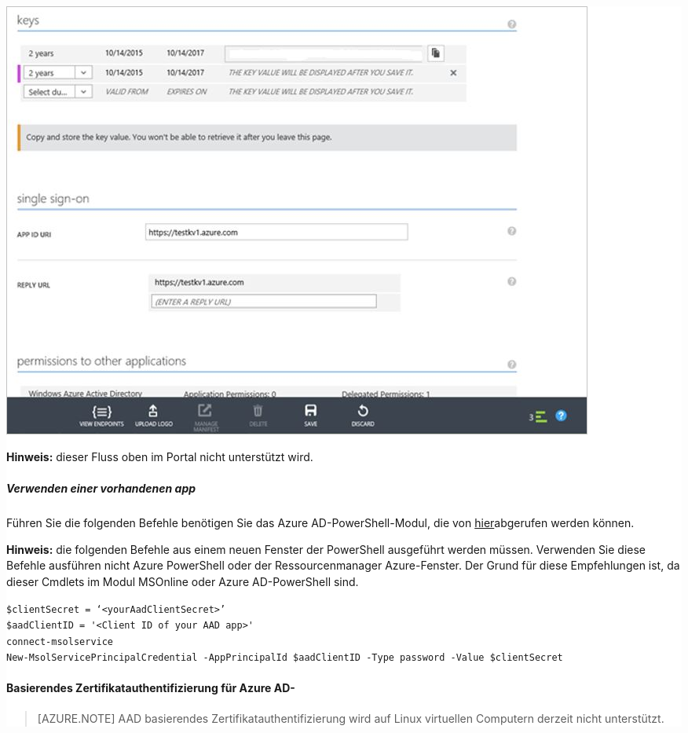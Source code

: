 ![Azure Datenträger-Verschlüsselung](./media/azure-security-disk-encryption/disk-encryption-fig7.png)


**Hinweis:** dieser Fluss oben im Portal nicht unterstützt wird.

##### <a name="use-an-existing-app"></a>Verwenden einer vorhandenen app

Führen Sie die folgenden Befehle benötigen Sie das Azure AD-PowerShell-Modul, die von [hier](https://technet.microsoft.com/library/jj151815.aspx)abgerufen werden können.

**Hinweis:** die folgenden Befehle aus einem neuen Fenster der PowerShell ausgeführt werden müssen. Verwenden Sie diese Befehle ausführen nicht Azure PowerShell oder der Ressourcenmanager Azure-Fenster. Der Grund für diese Empfehlungen ist, da dieser Cmdlets im Modul MSOnline oder Azure AD-PowerShell sind.

    $clientSecret = ‘<yourAadClientSecret>’
    $aadClientID = '<Client ID of your AAD app>'
    connect-msolservice
    New-MsolServicePrincipalCredential -AppPrincipalId $aadClientID -Type password -Value $clientSecret

#### <a name="certificate-based-authentication-for-azure-ad"></a>Basierendes Zertifikatauthentifizierung für Azure AD-

> [AZURE.NOTE] AAD basierendes Zertifikatauthentifizierung wird auf Linux virtuellen Computern derzeit nicht unterstützt.
